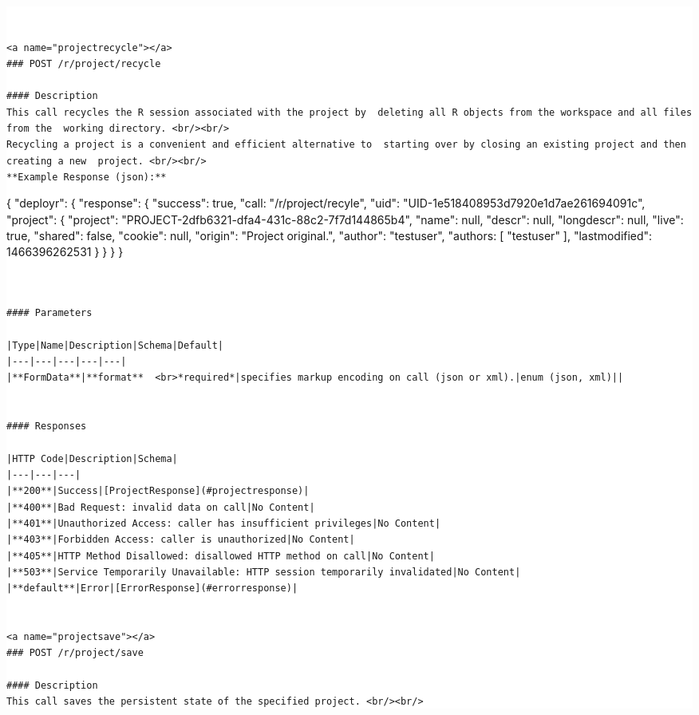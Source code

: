 ```


<a name="projectrecycle"></a>
### POST /r/project/recycle

#### Description
This call recycles the R session associated with the project by  deleting all R objects from the workspace and all files from the  working directory. <br/><br/>
Recycling a project is a convenient and efficient alternative to  starting over by closing an existing project and then creating a new  project. <br/><br/>
**Example Response (json):**
```
{ 
  "deployr": { 
    "response": { 
      "success": true,
      "call: "/r/project/recyle",
      "uid": "UID-1e518408953d7920e1d7ae261694091c",
      "project": { 
        "project": "PROJECT-2dfb6321-dfa4-431c-88c2-7f7d144865b4",
        "name": null,
        "descr": null,
        "longdescr": null,
        "live": true,
        "shared": false,
        "cookie": null,
        "origin": "Project original.",
        "author": "testuser",
        "authors: [ "testuser" ],
        "lastmodified": 1466396262531 
      } 
    } 
  }
}
```


#### Parameters

|Type|Name|Description|Schema|Default|
|---|---|---|---|---|
|**FormData**|**format**  <br>*required*|specifies markup encoding on call (json or xml).|enum (json, xml)||


#### Responses

|HTTP Code|Description|Schema|
|---|---|---|
|**200**|Success|[ProjectResponse](#projectresponse)|
|**400**|Bad Request: invalid data on call|No Content|
|**401**|Unauthorized Access: caller has insufficient privileges|No Content|
|**403**|Forbidden Access: caller is unauthorized|No Content|
|**405**|HTTP Method Disallowed: disallowed HTTP method on call|No Content|
|**503**|Service Temporarily Unavailable: HTTP session temporarily invalidated|No Content|
|**default**|Error|[ErrorResponse](#errorresponse)|


<a name="projectsave"></a>
### POST /r/project/save

#### Description
This call saves the persistent state of the specified project. <br/><br/>
```